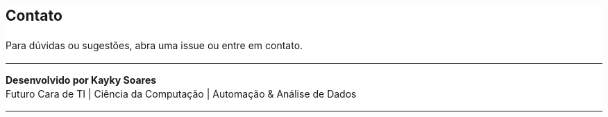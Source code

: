 
## Contato

Para dúvidas ou sugestões, abra uma issue ou entre em contato.

---

**Desenvolvido por Kayky Soares**  
Futuro Cara de TI | Ciência da Computação | Automação & Análise de Dados

---
